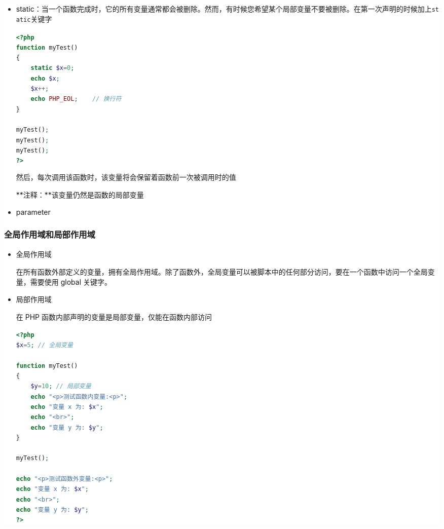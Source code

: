   

- static：当一个函数完成时，它的所有变量通常都会被删除。然而，有时候您希望某个局部变量不要被删除。在第一次声明的时候加上`static`关键字

  ```php
  <?php
  function myTest()
  {
      static $x=0;
      echo $x;
      $x++;
      echo PHP_EOL;    // 换行符
  }
   
  myTest();
  myTest();
  myTest();
  ?>
  ```

  然后，每次调用该函数时，该变量将会保留着函数前一次被调用时的值

  **注释：**该变量仍然是函数的局部变量

- parameter

### 全局作用域和局部作用域

- 全局作用域

  在所有函数外部定义的变量，拥有全局作用域。除了函数外，全局变量可以被脚本中的任何部分访问，要在一个函数中访问一个全局变量，需要使用 global 关键字。

- 局部作用域

  在 PHP 函数内部声明的变量是局部变量，仅能在函数内部访问

  ```php
  <?php
  $x=5; // 全局变量
  
  function myTest()
  {
      $y=10; // 局部变量
      echo "<p>测试函数内变量:<p>";
      echo "变量 x 为: $x";
      echo "<br>";
      echo "变量 y 为: $y";
  } 
  
  myTest();
  
  echo "<p>测试函数外变量:<p>";
  echo "变量 x 为: $x";
  echo "<br>";
  echo "变量 y 为: $y";
  ?>
  ```
